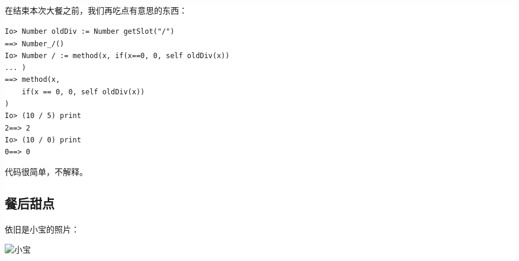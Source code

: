 在结束本次大餐之前，我们再吃点有意思的东西：

```
Io> Number oldDiv := Number getSlot("/")
==> Number_/()
Io> Number / := method(x, if(x==0, 0, self oldDiv(x))
... )
==> method(x,
    if(x == 0, 0, self oldDiv(x))
)
Io> (10 / 5) print
2==> 2
Io> (10 / 0) print
0==> 0
```

代码很简单，不解释。

## 餐后甜点

依旧是小宝的照片：

![小宝](/assets/img/photos/baby20130107.jpg)